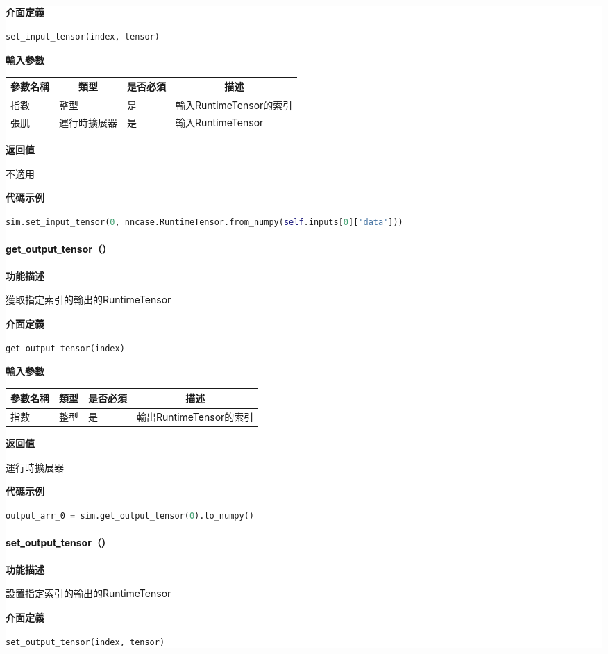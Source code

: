 **介面定義**

```python
set_input_tensor(index, tensor)
```

**輸入參數**

| 參數名稱 | 類型          | 是否必須 | 描述                    |
| -------- | ------------- | -------- | ----------------------- |
| 指數    | 整型           | 是       | 輸入RuntimeTensor的索引 |
| 張肌   | 運行時擴展器 | 是       | 輸入RuntimeTensor       |

**返回值**

不適用

**代碼示例**

```python
sim.set_input_tensor(0, nncase.RuntimeTensor.from_numpy(self.inputs[0]['data']))
```

#### get_output_tensor（）

**功能描述**

獲取指定索引的輸出的RuntimeTensor

**介面定義**

```python
get_output_tensor(index)
```

**輸入參數**

| 參數名稱 | 類型 | 是否必須 | 描述                    |
| -------- | ---- | -------- | ----------------------- |
| 指數    | 整型  | 是       | 輸出RuntimeTensor的索引 |

**返回值**

運行時擴展器

**代碼示例**

```python
output_arr_0 = sim.get_output_tensor(0).to_numpy()
```

#### set_output_tensor（）

**功能描述**

設置指定索引的輸出的RuntimeTensor

**介面定義**

```python
set_output_tensor(index, tensor)
```

